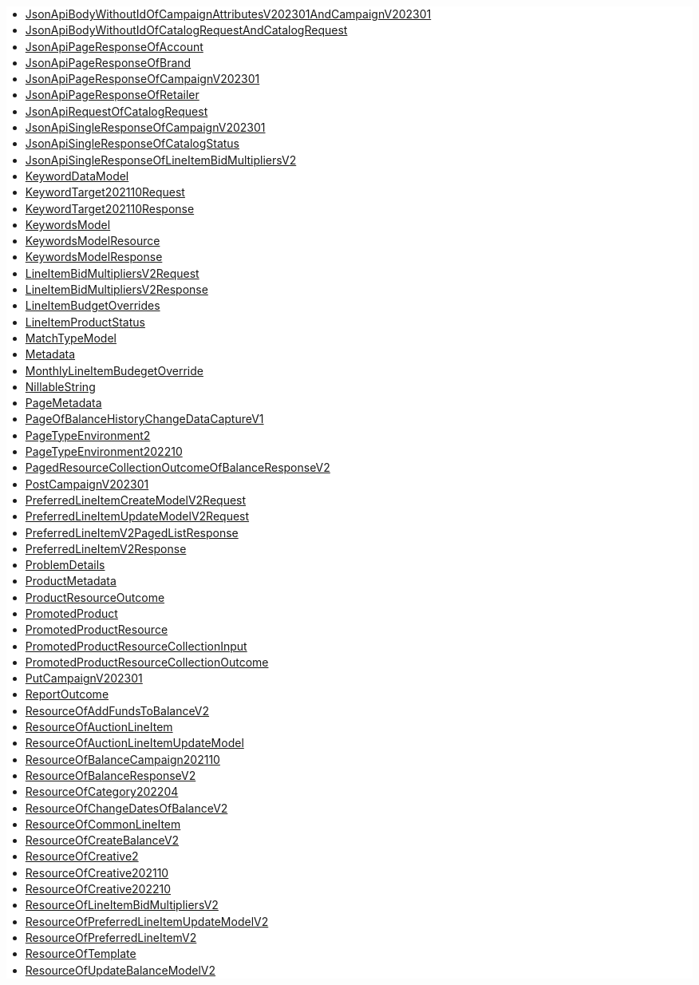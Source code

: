  - [JsonApiBodyWithoutIdOfCampaignAttributesV202301AndCampaignV202301](docs/JsonApiBodyWithoutIdOfCampaignAttributesV202301AndCampaignV202301.md)
 - [JsonApiBodyWithoutIdOfCatalogRequestAndCatalogRequest](docs/JsonApiBodyWithoutIdOfCatalogRequestAndCatalogRequest.md)
 - [JsonApiPageResponseOfAccount](docs/JsonApiPageResponseOfAccount.md)
 - [JsonApiPageResponseOfBrand](docs/JsonApiPageResponseOfBrand.md)
 - [JsonApiPageResponseOfCampaignV202301](docs/JsonApiPageResponseOfCampaignV202301.md)
 - [JsonApiPageResponseOfRetailer](docs/JsonApiPageResponseOfRetailer.md)
 - [JsonApiRequestOfCatalogRequest](docs/JsonApiRequestOfCatalogRequest.md)
 - [JsonApiSingleResponseOfCampaignV202301](docs/JsonApiSingleResponseOfCampaignV202301.md)
 - [JsonApiSingleResponseOfCatalogStatus](docs/JsonApiSingleResponseOfCatalogStatus.md)
 - [JsonApiSingleResponseOfLineItemBidMultipliersV2](docs/JsonApiSingleResponseOfLineItemBidMultipliersV2.md)
 - [KeywordDataModel](docs/KeywordDataModel.md)
 - [KeywordTarget202110Request](docs/KeywordTarget202110Request.md)
 - [KeywordTarget202110Response](docs/KeywordTarget202110Response.md)
 - [KeywordsModel](docs/KeywordsModel.md)
 - [KeywordsModelResource](docs/KeywordsModelResource.md)
 - [KeywordsModelResponse](docs/KeywordsModelResponse.md)
 - [LineItemBidMultipliersV2Request](docs/LineItemBidMultipliersV2Request.md)
 - [LineItemBidMultipliersV2Response](docs/LineItemBidMultipliersV2Response.md)
 - [LineItemBudgetOverrides](docs/LineItemBudgetOverrides.md)
 - [LineItemProductStatus](docs/LineItemProductStatus.md)
 - [MatchTypeModel](docs/MatchTypeModel.md)
 - [Metadata](docs/Metadata.md)
 - [MonthlyLineItemBudegetOverride](docs/MonthlyLineItemBudegetOverride.md)
 - [NillableString](docs/NillableString.md)
 - [PageMetadata](docs/PageMetadata.md)
 - [PageOfBalanceHistoryChangeDataCaptureV1](docs/PageOfBalanceHistoryChangeDataCaptureV1.md)
 - [PageTypeEnvironment2](docs/PageTypeEnvironment2.md)
 - [PageTypeEnvironment202210](docs/PageTypeEnvironment202210.md)
 - [PagedResourceCollectionOutcomeOfBalanceResponseV2](docs/PagedResourceCollectionOutcomeOfBalanceResponseV2.md)
 - [PostCampaignV202301](docs/PostCampaignV202301.md)
 - [PreferredLineItemCreateModelV2Request](docs/PreferredLineItemCreateModelV2Request.md)
 - [PreferredLineItemUpdateModelV2Request](docs/PreferredLineItemUpdateModelV2Request.md)
 - [PreferredLineItemV2PagedListResponse](docs/PreferredLineItemV2PagedListResponse.md)
 - [PreferredLineItemV2Response](docs/PreferredLineItemV2Response.md)
 - [ProblemDetails](docs/ProblemDetails.md)
 - [ProductMetadata](docs/ProductMetadata.md)
 - [ProductResourceOutcome](docs/ProductResourceOutcome.md)
 - [PromotedProduct](docs/PromotedProduct.md)
 - [PromotedProductResource](docs/PromotedProductResource.md)
 - [PromotedProductResourceCollectionInput](docs/PromotedProductResourceCollectionInput.md)
 - [PromotedProductResourceCollectionOutcome](docs/PromotedProductResourceCollectionOutcome.md)
 - [PutCampaignV202301](docs/PutCampaignV202301.md)
 - [ReportOutcome](docs/ReportOutcome.md)
 - [ResourceOfAddFundsToBalanceV2](docs/ResourceOfAddFundsToBalanceV2.md)
 - [ResourceOfAuctionLineItem](docs/ResourceOfAuctionLineItem.md)
 - [ResourceOfAuctionLineItemUpdateModel](docs/ResourceOfAuctionLineItemUpdateModel.md)
 - [ResourceOfBalanceCampaign202110](docs/ResourceOfBalanceCampaign202110.md)
 - [ResourceOfBalanceResponseV2](docs/ResourceOfBalanceResponseV2.md)
 - [ResourceOfCategory202204](docs/ResourceOfCategory202204.md)
 - [ResourceOfChangeDatesOfBalanceV2](docs/ResourceOfChangeDatesOfBalanceV2.md)
 - [ResourceOfCommonLineItem](docs/ResourceOfCommonLineItem.md)
 - [ResourceOfCreateBalanceV2](docs/ResourceOfCreateBalanceV2.md)
 - [ResourceOfCreative2](docs/ResourceOfCreative2.md)
 - [ResourceOfCreative202110](docs/ResourceOfCreative202110.md)
 - [ResourceOfCreative202210](docs/ResourceOfCreative202210.md)
 - [ResourceOfLineItemBidMultipliersV2](docs/ResourceOfLineItemBidMultipliersV2.md)
 - [ResourceOfPreferredLineItemUpdateModelV2](docs/ResourceOfPreferredLineItemUpdateModelV2.md)
 - [ResourceOfPreferredLineItemV2](docs/ResourceOfPreferredLineItemV2.md)
 - [ResourceOfTemplate](docs/ResourceOfTemplate.md)
 - [ResourceOfUpdateBalanceModelV2](docs/ResourceOfUpdateBalanceModelV2.md)